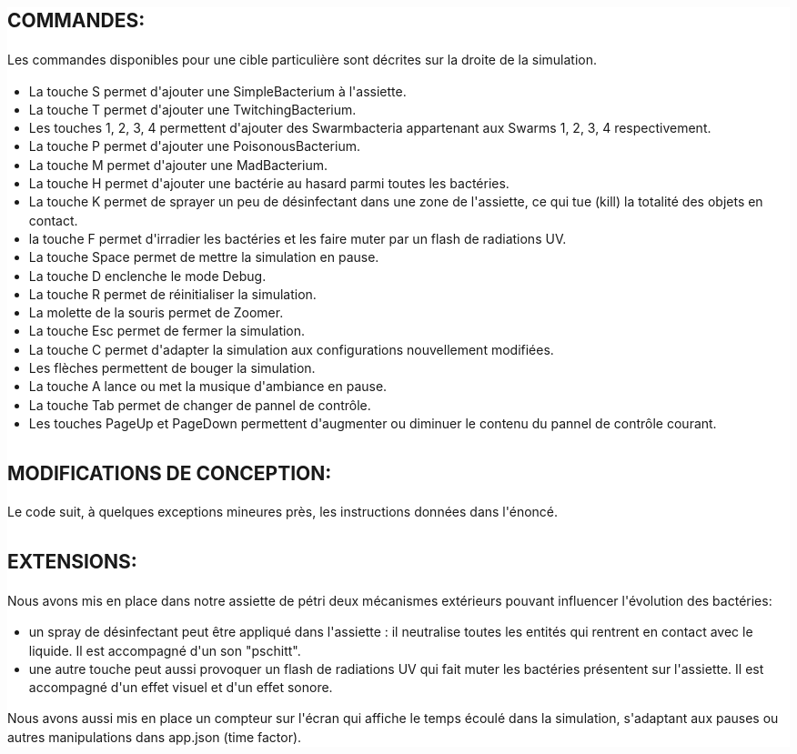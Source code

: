 
## COMMANDES:

Les commandes disponibles pour une cible particulière sont décrites sur 
la droite de la simulation.
 - La touche S permet d'ajouter une SimpleBacterium à l'assiette.
 - La touche T permet d'ajouter une TwitchingBacterium.
 - Les touches 1, 2, 3, 4 permettent d'ajouter des Swarmbacteria 
 appartenant aux Swarms 1, 2, 3, 4 respectivement. 
 - La touche P permet d'ajouter une PoisonousBacterium.
 - La touche M permet d'ajouter une MadBacterium.
 - La touche H permet d'ajouter une bactérie au hasard parmi toutes les
 bactéries.
 - La touche K permet de sprayer un peu de désinfectant dans une zone de
 l'assiette, ce qui tue (kill) la totalité des objets en contact.
 - la touche F permet d'irradier les bactéries et les faire muter par un
 flash de radiations UV.
 - La touche Space permet de mettre la simulation en pause.
 - La touche D enclenche le mode Debug.
 - La touche R permet de réinitialiser la simulation.
 - La molette de la souris permet de Zoomer.
 - La touche Esc permet de fermer la simulation.
 - La touche C permet d'adapter la simulation aux configurations 
 nouvellement modifiées. 
 - Les flèches permettent de bouger la simulation.
 - La touche A lance ou met la musique d'ambiance en pause.
 - La touche Tab permet de changer de pannel de contrôle.
 - Les touches PageUp et PageDown permettent d'augmenter ou diminuer
 le contenu du pannel de contrôle courant.


## MODIFICATIONS DE CONCEPTION:

Le code suit, à quelques exceptions mineures près, les instructions 
données dans l'énoncé.


## EXTENSIONS:

Nous avons mis en place dans notre assiette de pétri deux mécanismes 
extérieurs pouvant influencer l'évolution des bactéries:
 - un spray de désinfectant peut être appliqué dans l'assiette : il 
 neutralise toutes les entités qui rentrent en contact avec le liquide.
 Il est accompagné d'un son "pschitt".
 - une autre touche peut aussi provoquer un flash de radiations UV qui 
 fait muter les bactéries présentent sur l'assiette. Il est accompagné 
 d'un effet visuel et d'un effet sonore.

Nous avons aussi mis en place un compteur sur l'écran qui affiche le 
temps écoulé dans la simulation, s'adaptant aux pauses ou autres 
manipulations dans app.json (time factor).
